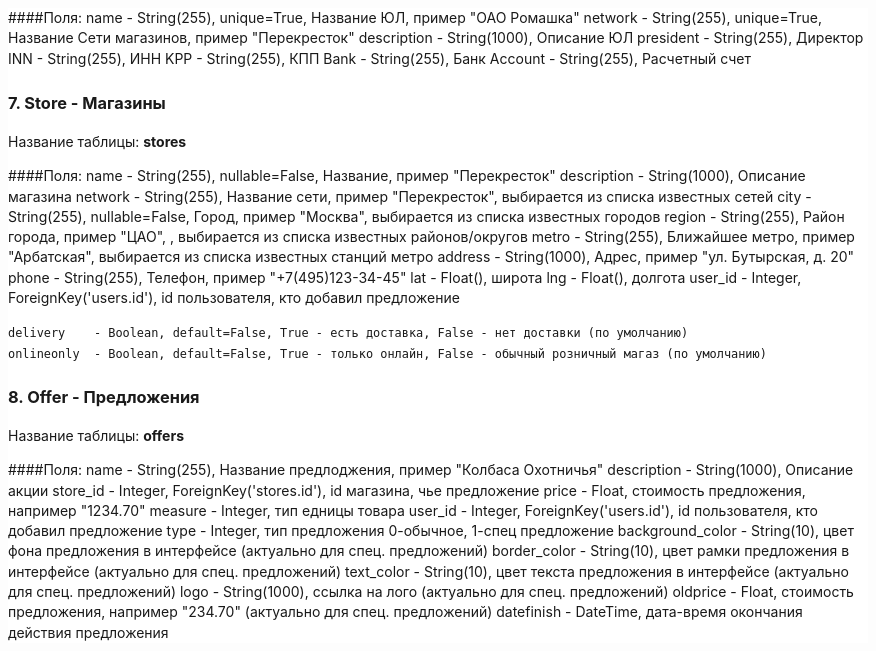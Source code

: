 ####Поля:
    name        - String(255), unique=True, Название ЮЛ, пример "ОАО Ромашка"
    network     - String(255), unique=True, Название Сети магазинов, пример "Перекресток"
    description - String(1000), Описание ЮЛ
    president   - String(255), Директор
    INN         - String(255), ИНН
    KPP         - String(255), КПП
    Bank        - String(255), Банк
    Account     - String(255), Расчетный счет

### 7. Store - Магазины
Название таблицы: **stores**

####Поля:
    name        - String(255), nullable=False, Название, пример "Перекресток"
    description - String(1000), Описание магазина
    network     - String(255), Название сети, пример "Перекресток", выбирается из списка известных сетей
    city        - String(255), nullable=False, Город, пример "Москва", выбирается из списка известных городов
    region      - String(255), Район города, пример "ЦАО", , выбирается из списка известных районов/округов
    metro       - String(255), Ближайшее метро, пример "Арбатская", выбирается из списка известных станций метро
    address     - String(1000), Адрес, пример "ул. Бутырская, д. 20"
    phone       - String(255), Телефон, пример "+7(495)123-34-45"
    lat         - Float(), широта
    lng         - Float(), долгота
    user_id     - Integer, ForeignKey('users.id'), id пользователя, кто добавил предложение

    delivery    - Boolean, default=False, True - есть доставка, False - нет доставки (по умолчанию)
    onlineonly  - Boolean, default=False, True - только онлайн, False - обычный розничный магаз (по умолчанию)



### 8. Offer - Предложения

Название таблицы: **offers**

####Поля:
    name             - String(255), Название предлоджения, пример "Колбаса Охотничья"
    description      - String(1000), Описание акции
    store_id         - Integer, ForeignKey('stores.id'), id магазина, чье предложение
    price            - Float, стоимость предложения, например "1234.70"
    measure          - Integer, тип едницы товара
    user_id          - Integer, ForeignKey('users.id'), id пользователя, кто добавил предложение
    type             - Integer, тип предложения 0-обычное, 1-спец предложение
    background_color - String(10), цвет фона предложения в интерфейсе (актуально для спец. предложений)
    border_color     - String(10), цвет рамки предложения в интерфейсе (актуально для спец. предложений)
    text_color       - String(10), цвет текста предложения в интерфейсе (актуально для спец. предложений)
    logo             - String(1000), ссылка на лого (актуально для спец. предложений)
    oldprice         - Float, стоимость предложения, например "234.70" (актуально для спец. предложений)
    datefinish       - DateTime, дата-время окончания действия предложения
